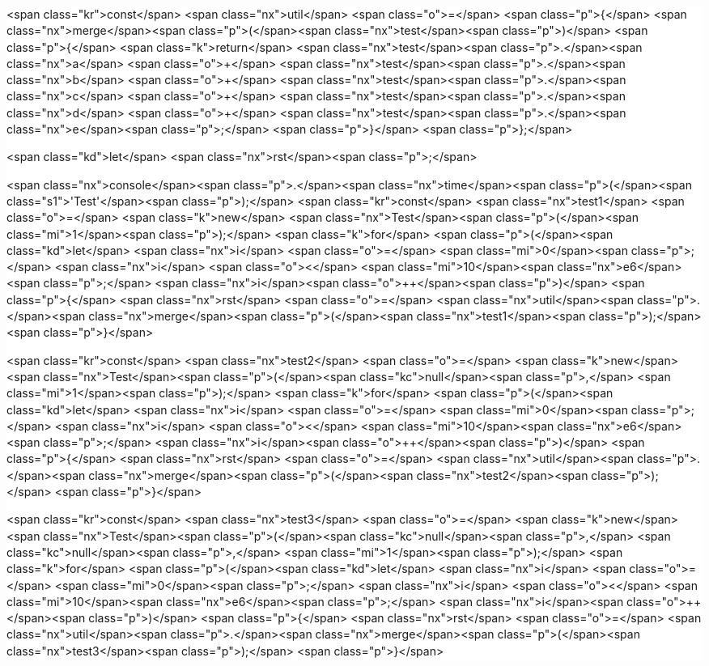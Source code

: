&lt;span class="kr">const&lt;/span> &lt;span class="nx">util&lt;/span> &lt;span class="o">=&lt;/span> &lt;span class="p">{&lt;/span>
  &lt;span class="nx">merge&lt;/span>&lt;span class="p">(&lt;/span>&lt;span class="nx">test&lt;/span>&lt;span class="p">)&lt;/span> &lt;span class="p">{&lt;/span>
    &lt;span class="k">return&lt;/span> &lt;span class="nx">test&lt;/span>&lt;span class="p">.&lt;/span>&lt;span class="nx">a&lt;/span> &lt;span class="o">+&lt;/span> &lt;span class="nx">test&lt;/span>&lt;span class="p">.&lt;/span>&lt;span class="nx">b&lt;/span> &lt;span class="o">+&lt;/span> &lt;span class="nx">test&lt;/span>&lt;span class="p">.&lt;/span>&lt;span class="nx">c&lt;/span> &lt;span class="o">+&lt;/span> &lt;span class="nx">test&lt;/span>&lt;span class="p">.&lt;/span>&lt;span class="nx">d&lt;/span> &lt;span class="o">+&lt;/span> &lt;span class="nx">test&lt;/span>&lt;span class="p">.&lt;/span>&lt;span class="nx">e&lt;/span>&lt;span class="p">;&lt;/span>
  &lt;span class="p">}&lt;/span>
&lt;span class="p">};&lt;/span>

&lt;span class="kd">let&lt;/span> &lt;span class="nx">rst&lt;/span>&lt;span class="p">;&lt;/span>

&lt;span class="nx">console&lt;/span>&lt;span class="p">.&lt;/span>&lt;span class="nx">time&lt;/span>&lt;span class="p">(&lt;/span>&lt;span class="s1">'Test'&lt;/span>&lt;span class="p">);&lt;/span>
&lt;span class="kr">const&lt;/span> &lt;span class="nx">test1&lt;/span> &lt;span class="o">=&lt;/span> &lt;span class="k">new&lt;/span> &lt;span class="nx">Test&lt;/span>&lt;span class="p">(&lt;/span>&lt;span class="mi">1&lt;/span>&lt;span class="p">);&lt;/span>
&lt;span class="k">for&lt;/span> &lt;span class="p">(&lt;/span>&lt;span class="kd">let&lt;/span> &lt;span class="nx">i&lt;/span> &lt;span class="o">=&lt;/span> &lt;span class="mi">0&lt;/span>&lt;span class="p">;&lt;/span> &lt;span class="nx">i&lt;/span> &lt;span class="o">&lt;&lt;/span> &lt;span class="mi">10&lt;/span>&lt;span class="nx">e6&lt;/span>&lt;span class="p">;&lt;/span> &lt;span class="nx">i&lt;/span>&lt;span class="o">++&lt;/span>&lt;span class="p">)&lt;/span> &lt;span class="p">{&lt;/span>
  &lt;span class="nx">rst&lt;/span> &lt;span class="o">=&lt;/span> &lt;span class="nx">util&lt;/span>&lt;span class="p">.&lt;/span>&lt;span class="nx">merge&lt;/span>&lt;span class="p">(&lt;/span>&lt;span class="nx">test1&lt;/span>&lt;span class="p">);&lt;/span>
&lt;span class="p">}&lt;/span>

&lt;span class="kr">const&lt;/span> &lt;span class="nx">test2&lt;/span> &lt;span class="o">=&lt;/span> &lt;span class="k">new&lt;/span> &lt;span class="nx">Test&lt;/span>&lt;span class="p">(&lt;/span>&lt;span class="kc">null&lt;/span>&lt;span class="p">,&lt;/span> &lt;span class="mi">1&lt;/span>&lt;span class="p">);&lt;/span>
&lt;span class="k">for&lt;/span> &lt;span class="p">(&lt;/span>&lt;span class="kd">let&lt;/span> &lt;span class="nx">i&lt;/span> &lt;span class="o">=&lt;/span> &lt;span class="mi">0&lt;/span>&lt;span class="p">;&lt;/span> &lt;span class="nx">i&lt;/span> &lt;span class="o">&lt;&lt;/span> &lt;span class="mi">10&lt;/span>&lt;span class="nx">e6&lt;/span>&lt;span class="p">;&lt;/span> &lt;span class="nx">i&lt;/span>&lt;span class="o">++&lt;/span>&lt;span class="p">)&lt;/span> &lt;span class="p">{&lt;/span>
  &lt;span class="nx">rst&lt;/span> &lt;span class="o">=&lt;/span> &lt;span class="nx">util&lt;/span>&lt;span class="p">.&lt;/span>&lt;span class="nx">merge&lt;/span>&lt;span class="p">(&lt;/span>&lt;span class="nx">test2&lt;/span>&lt;span class="p">);&lt;/span>
&lt;span class="p">}&lt;/span>

&lt;span class="kr">const&lt;/span> &lt;span class="nx">test3&lt;/span> &lt;span class="o">=&lt;/span> &lt;span class="k">new&lt;/span> &lt;span class="nx">Test&lt;/span>&lt;span class="p">(&lt;/span>&lt;span class="kc">null&lt;/span>&lt;span class="p">,&lt;/span> &lt;span class="kc">null&lt;/span>&lt;span class="p">,&lt;/span> &lt;span class="mi">1&lt;/span>&lt;span class="p">);&lt;/span>
&lt;span class="k">for&lt;/span> &lt;span class="p">(&lt;/span>&lt;span class="kd">let&lt;/span> &lt;span class="nx">i&lt;/span> &lt;span class="o">=&lt;/span> &lt;span class="mi">0&lt;/span>&lt;span class="p">;&lt;/span> &lt;span class="nx">i&lt;/span> &lt;span class="o">&lt;&lt;/span> &lt;span class="mi">10&lt;/span>&lt;span class="nx">e6&lt;/span>&lt;span class="p">;&lt;/span> &lt;span class="nx">i&lt;/span>&lt;span class="o">++&lt;/span>&lt;span class="p">)&lt;/span> &lt;span class="p">{&lt;/span>
  &lt;span class="nx">rst&lt;/span> &lt;span class="o">=&lt;/span> &lt;span class="nx">util&lt;/span>&lt;span class="p">.&lt;/span>&lt;span class="nx">merge&lt;/span>&lt;span class="p">(&lt;/span>&lt;span class="nx">test3&lt;/span>&lt;span class="p">);&lt;/span>
&lt;span class="p">}&lt;/span>
